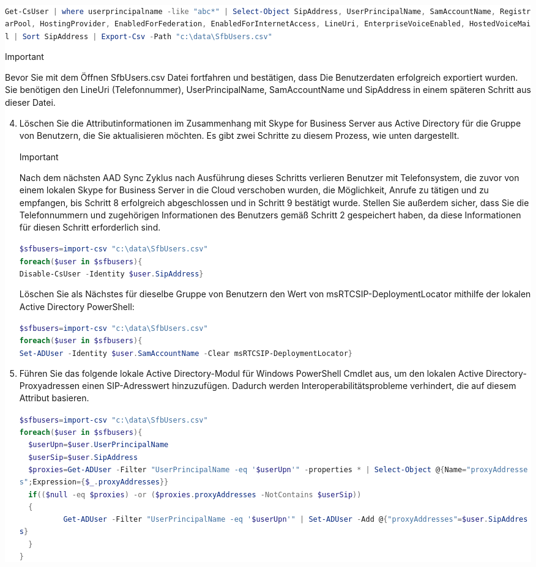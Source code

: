    ```PowerShell
   Get-CsUser | where userprincipalname -like "abc*" | Select-Object SipAddress, UserPrincipalName, SamAccountName, RegistrarPool, HostingProvider, EnabledForFederation, EnabledForInternetAccess, LineUri, EnterpriseVoiceEnabled, HostedVoiceMail | Sort SipAddress | Export-Csv -Path "c:\data\SfbUsers.csv"
   ```

   > [!Important] 
   > Bevor Sie mit dem Öffnen SfbUsers.csv Datei fortfahren und bestätigen, dass Die Benutzerdaten erfolgreich exportiert wurden. Sie benötigen den LineUri (Telefonnummer), UserPrincipalName, SamAccountName und SipAddress in einem späteren Schritt aus dieser Datei.

4. Löschen Sie die Attributinformationen im Zusammenhang mit Skype for Business Server aus Active Directory für die Gruppe von Benutzern, die Sie aktualisieren möchten.  Es gibt zwei Schritte zu diesem Prozess, wie unten dargestellt.

   > [!Important] 
   > Nach dem nächsten AAD Sync Zyklus nach Ausführung dieses Schritts verlieren Benutzer mit Telefonsystem, die zuvor von einem lokalen Skype for Business Server in die Cloud verschoben wurden, die Möglichkeit, Anrufe zu tätigen und zu empfangen, bis Schritt 8 erfolgreich abgeschlossen und in Schritt 9 bestätigt wurde. Stellen Sie außerdem sicher, dass Sie die Telefonnummern und zugehörigen Informationen des Benutzers gemäß Schritt 2 gespeichert haben, da diese Informationen für diesen Schritt erforderlich sind.

 
   ```PowerShell
   $sfbusers=import-csv "c:\data\SfbUsers.csv"
   foreach($user in $sfbusers){
   Disable-CsUser -Identity $user.SipAddress}
   ```

   Löschen Sie als Nächstes für dieselbe Gruppe von Benutzern den Wert von msRTCSIP-DeploymentLocator mithilfe der lokalen Active Directory PowerShell:

   ```PowerShell
   $sfbusers=import-csv "c:\data\SfbUsers.csv"
   foreach($user in $sfbusers){
   Set-ADUser -Identity $user.SamAccountName -Clear msRTCSIP-DeploymentLocator}
   ```

5. Führen Sie das folgende lokale Active Directory-Modul für Windows PowerShell Cmdlet aus, um den lokalen Active Directory-Proxyadressen einen SIP-Adresswert hinzuzufügen. Dadurch werden Interoperabilitätsprobleme verhindert, die auf diesem Attribut basieren. 

   ```PowerShell
   $sfbusers=import-csv "c:\data\SfbUsers.csv"
   foreach($user in $sfbusers){
     $userUpn=$user.UserPrincipalName
     $userSip=$user.SipAddress
     $proxies=Get-ADUser -Filter "UserPrincipalName -eq '$userUpn'" -properties * | Select-Object @{Name="proxyAddresses";Expression={$_.proxyAddresses}}
     if(($null -eq $proxies) -or ($proxies.proxyAddresses -NotContains $userSip))
     {
             Get-ADUser -Filter "UserPrincipalName -eq '$userUpn'" | Set-ADUser -Add @{"proxyAddresses"=$user.SipAddress}
     }
   }
   ```
